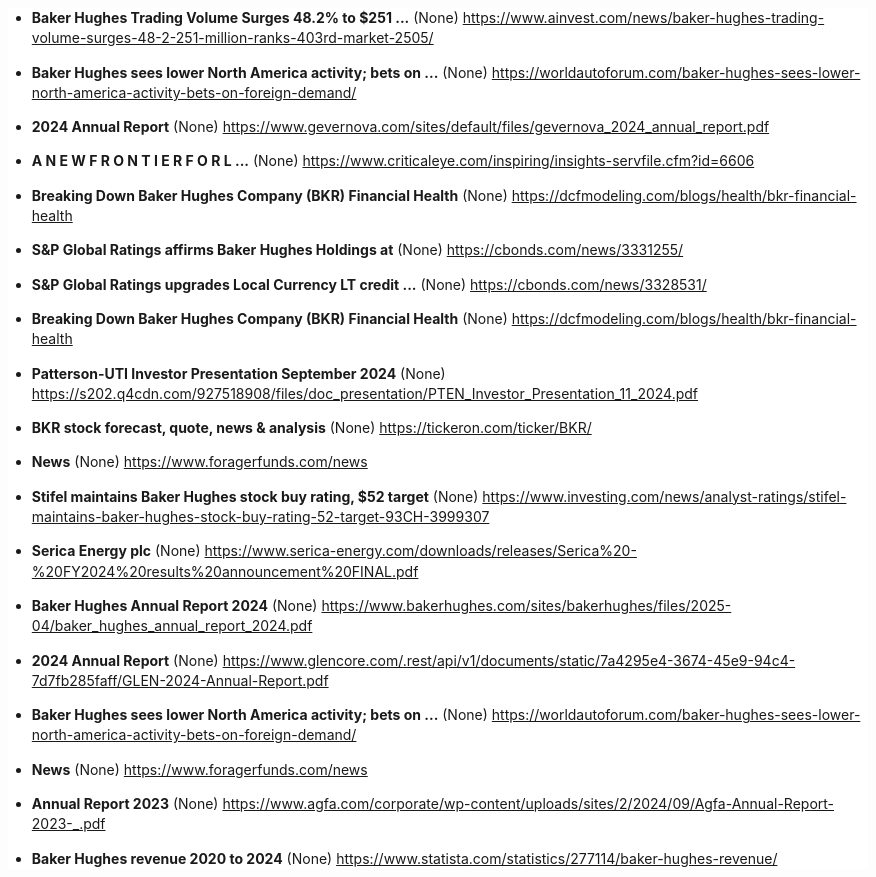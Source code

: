- **Baker Hughes Trading Volume Surges 48.2% to $251 ...** (None)
  https://www.ainvest.com/news/baker-hughes-trading-volume-surges-48-2-251-million-ranks-403rd-market-2505/

- **Baker Hughes sees lower North America activity; bets on ...** (None)
  https://worldautoforum.com/baker-hughes-sees-lower-north-america-activity-bets-on-foreign-demand/

- **2024 Annual Report** (None)
  https://www.gevernova.com/sites/default/files/gevernova_2024_annual_report.pdf

- **A N E W F R O N T I E R F O R L ...** (None)
  https://www.criticaleye.com/inspiring/insights-servfile.cfm?id=6606

- **Breaking Down Baker Hughes Company (BKR) Financial Health** (None)
  https://dcfmodeling.com/blogs/health/bkr-financial-health

- **S&P Global Ratings affirms Baker Hughes Holdings at** (None)
  https://cbonds.com/news/3331255/

- **S&P Global Ratings upgrades Local Currency LT credit ...** (None)
  https://cbonds.com/news/3328531/

- **Breaking Down Baker Hughes Company (BKR) Financial Health** (None)
  https://dcfmodeling.com/blogs/health/bkr-financial-health

- **Patterson-UTI Investor Presentation September 2024** (None)
  https://s202.q4cdn.com/927518908/files/doc_presentation/PTEN_Investor_Presentation_11_2024.pdf

- **BKR stock forecast, quote, news & analysis** (None)
  https://tickeron.com/ticker/BKR/

- **News** (None)
  https://www.foragerfunds.com/news

- **Stifel maintains Baker Hughes stock buy rating, $52 target** (None)
  https://www.investing.com/news/analyst-ratings/stifel-maintains-baker-hughes-stock-buy-rating-52-target-93CH-3999307

- **Serica Energy plc** (None)
  https://www.serica-energy.com/downloads/releases/Serica%20-%20FY2024%20results%20announcement%20FINAL.pdf

- **Baker Hughes Annual Report 2024** (None)
  https://www.bakerhughes.com/sites/bakerhughes/files/2025-04/baker_hughes_annual_report_2024.pdf

- **2024 Annual Report** (None)
  https://www.glencore.com/.rest/api/v1/documents/static/7a4295e4-3674-45e9-94c4-7d7fb285faff/GLEN-2024-Annual-Report.pdf

- **Baker Hughes sees lower North America activity; bets on ...** (None)
  https://worldautoforum.com/baker-hughes-sees-lower-north-america-activity-bets-on-foreign-demand/

- **News** (None)
  https://www.foragerfunds.com/news

- **Annual Report 2023** (None)
  https://www.agfa.com/corporate/wp-content/uploads/sites/2/2024/09/Agfa-Annual-Report-2023-_.pdf

- **Baker Hughes revenue 2020 to 2024** (None)
  https://www.statista.com/statistics/277114/baker-hughes-revenue/
